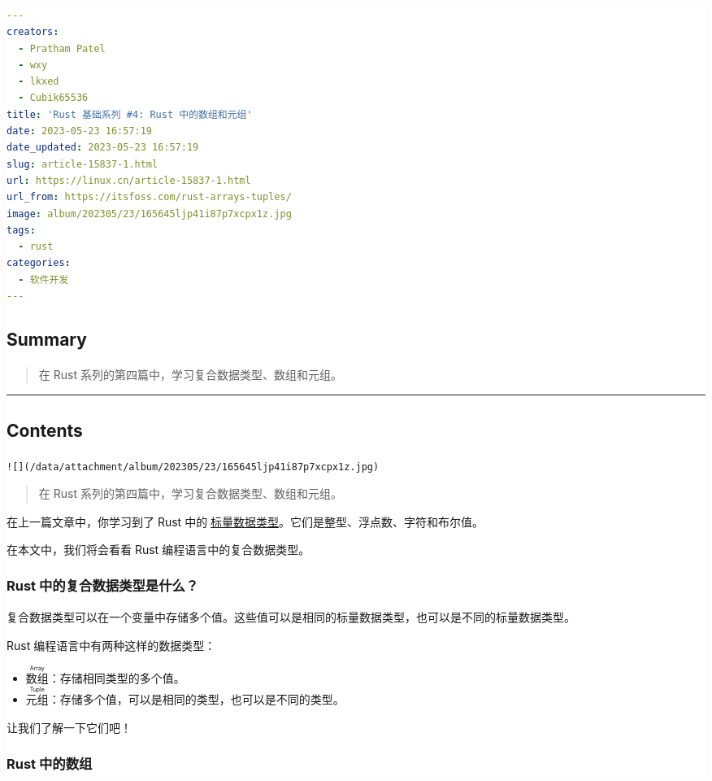 ```yaml
---
creators:
  - Pratham Patel
  - wxy
  - lkxed
  - Cubik65536
title: 'Rust 基础系列 #4: Rust 中的数组和元组'
date: 2023-05-23 16:57:19
date_updated: 2023-05-23 16:57:19
slug: article-15837-1.html
url: https://linux.cn/article-15837-1.html
url_from: https://itsfoss.com/rust-arrays-tuples/
image: album/202305/23/165645ljp41i87p7xcpx1z.jpg
tags:
  - rust
categories:
  - 软件开发
---
```


## Summary

> 在 Rust 系列的第四篇中，学习复合数据类型、数组和元组。

***



## Contents

`![](/data/attachment/album/202305/23/165645ljp41i87p7xcpx1z.jpg)`

> 
> 在 Rust 系列的第四篇中，学习复合数据类型、数组和元组。
> 
> 
> 

在上一篇文章中，你学习到了 Rust 中的 [标量数据类型](https://linux.cn/article-15811-1.html)。它们是整型、浮点数、字符和布尔值。

在本文中，我们将会看看 Rust 编程语言中的复合数据类型。

### Rust 中的复合数据类型是什么？

复合数据类型可以在一个变量中存储多个值。这些值可以是相同的标量数据类型，也可以是不同的标量数据类型。

Rust 编程语言中有两种这样的数据类型：

* <ruby> 数组 <rt>  Array </rt></ruby>：存储相同类型的多个值。
* <ruby> 元组 <rt>  Tuple </rt></ruby>：存储多个值，可以是相同的类型，也可以是不同的类型。

让我们了解一下它们吧！

### Rust 中的数组
